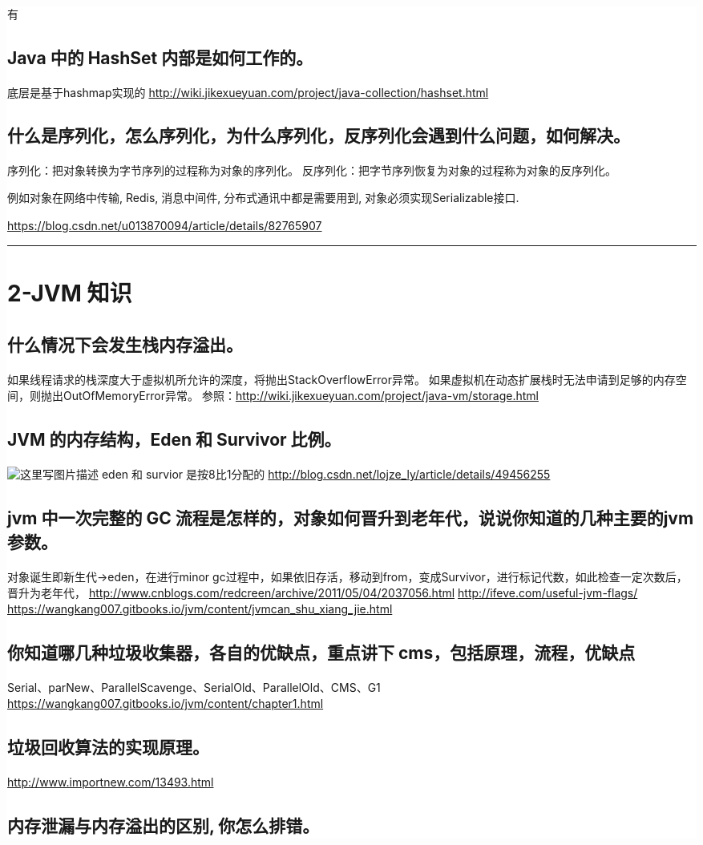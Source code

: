 有

## Java 中的 HashSet 内部是如何工作的。

底层是基于hashmap实现的 
http://wiki.jikexueyuan.com/project/java-collection/hashset.html 

##  什么是序列化，怎么序列化，为什么序列化，反序列化会遇到什么问题，如何解决。

序列化：把对象转换为字节序列的过程称为对象的序列化。
反序列化：把字节序列恢复为对象的过程称为对象的反序列化。

例如对象在网络中传输, Redis, 消息中间件, 分布式通讯中都是需要用到, 对象必须实现Serializable接口.

 https://blog.csdn.net/u013870094/article/details/82765907

------

# **2-JVM 知识**

## 什么情况下会发生栈内存溢出。

如果线程请求的栈深度大于虚拟机所允许的深度，将抛出StackOverflowError异常。 如果虚拟机在动态扩展栈时无法申请到足够的内存空间，则抛出OutOfMemoryError异常。 
参照：http://wiki.jikexueyuan.com/project/java-vm/storage.html

## JVM 的内存结构，Eden 和 Survivor 比例。

![这里写图片描述](https://img-blog.csdn.net/20170825175141848?watermark/2/text/aHR0cDovL2Jsb2cuY3Nkbi5uZXQvdTAxNDA0MjA2Ng==/font/5a6L5L2T/fontsize/400/fill/I0JBQkFCMA==/dissolve/70/gravity/SouthEast) 
eden 和 survior 是按8比1分配的 
http://blog.csdn.net/lojze_ly/article/details/49456255

## jvm 中一次完整的 GC 流程是怎样的，对象如何晋升到老年代，说说你知道的几种主要的jvm 参数。

对象诞生即新生代->eden，在进行minor gc过程中，如果依旧存活，移动到from，变成Survivor，进行标记代数，如此检查一定次数后，晋升为老年代， 
http://www.cnblogs.com/redcreen/archive/2011/05/04/2037056.html 
http://ifeve.com/useful-jvm-flags/ 
https://wangkang007.gitbooks.io/jvm/content/jvmcan_shu_xiang_jie.html

## 你知道哪几种垃圾收集器，各自的优缺点，重点讲下 cms，包括原理，流程，优缺点

Serial、parNew、ParallelScavenge、SerialOld、ParallelOld、CMS、G1 
https://wangkang007.gitbooks.io/jvm/content/chapter1.html

## 垃圾回收算法的实现原理。

http://www.importnew.com/13493.html

## 内存泄漏与内存溢出的区别, 你怎么排错。
